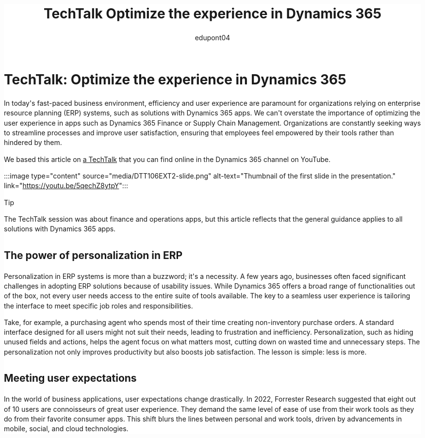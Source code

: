 ﻿---
title: TechTalk Optimize the experience in Dynamics 365 
description: Summary of TechTalk video that talks about how to design the optimal user experiences in solutions with Dynamics 365 apps, using Dynamics 365 Finance or Dynamics 365 Supply Chain Management as examples.
ms.date: 10/10/2024
ms.topic: conceptual
author: edupont04
ms.author: edupont
ai-usage: ai-assisted
---

# TechTalk: Optimize the experience in Dynamics 365

In today's fast-paced business environment, efficiency and user experience are paramount for organizations relying on enterprise resource planning (ERP) systems, such as solutions with Dynamics 365 apps. We can't overstate the importance of optimizing the user experience in apps such as Dynamics 365 Finance or Supply Chain Management. Organizations are constantly seeking ways to streamline processes and improve user satisfaction, ensuring that employees feel empowered by their tools rather than hindered by them.

We based this article on [a TechTalk](https://youtu.be/5qechZ8ytpY) that you can find online in the Dynamics 365 channel on YouTube.  

:::image type="content" source="media/DTT106EXT2-slide.png" alt-text="Thumbnail of the first slide in the presentation." link="https://youtu.be/5qechZ8ytpY":::

> [!TIP]
> The TechTalk session was about finance and operations apps, but this article reflects that the general guidance applies to all solutions with Dynamics 365 apps.

## The power of personalization in ERP

Personalization in ERP systems is more than a buzzword; it's a necessity. A few years ago, businesses often faced significant challenges in adopting ERP solutions because of usability issues. While Dynamics 365 offers a broad range of functionalities out of the box, not every user needs access to the entire suite of tools available. The key to a seamless user experience is tailoring the interface to meet specific job roles and responsibilities.

Take, for example, a purchasing agent who spends most of their time creating non-inventory purchase orders. A standard interface designed for all users might not suit their needs, leading to frustration and inefficiency. Personalization, such as hiding unused fields and actions, helps the agent focus on what matters most, cutting down on wasted time and unnecessary steps. The personalization not only improves productivity but also boosts job satisfaction. The lesson is simple: less is more.

## Meeting user expectations

In the world of business applications, user expectations change drastically. In 2022, Forrester Research suggested that eight out of 10 users are connoisseurs of great user experience. They demand the same level of ease of use from their work tools as they do from their favorite consumer apps. This shift blurs the lines between personal and work tools, driven by advancements in mobile, social, and cloud technologies.
